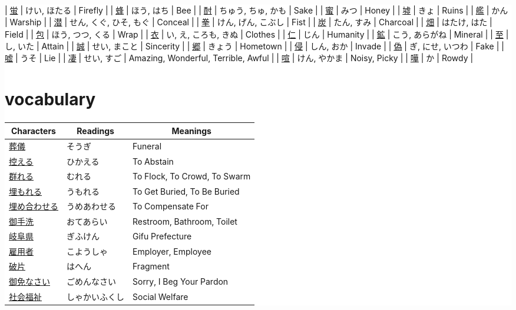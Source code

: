 | [蛍](../kanjis/蛍.md) | けい, ほたる | Firefly |
| [蜂](../kanjis/蜂.md) | ほう, はち | Bee |
| [酎](../kanjis/酎.md) | ちゅう, ちゅ, かも | Sake |
| [蜜](../kanjis/蜜.md) | みつ | Honey |
| [墟](../kanjis/墟.md) | きょ | Ruins |
| [艦](../kanjis/艦.md) | かん | Warship |
| [潜](../kanjis/潜.md) | せん, くぐ, ひそ, もぐ | Conceal |
| [拳](../kanjis/拳.md) | けん, げん, こぶし | Fist |
| [炭](../kanjis/炭.md) | たん, すみ | Charcoal |
| [畑](../kanjis/畑.md) | はたけ, はた | Field |
| [包](../kanjis/包.md) | ほう, つつ, くる | Wrap |
| [衣](../kanjis/衣.md) | い, え, ころも, きぬ | Clothes |
| [仁](../kanjis/仁.md) | じん | Humanity |
| [鉱](../kanjis/鉱.md) | こう, あらがね | Mineral |
| [至](../kanjis/至.md) | し, いた | Attain |
| [誠](../kanjis/誠.md) | せい, まこと | Sincerity |
| [郷](../kanjis/郷.md) | きょう | Hometown |
| [侵](../kanjis/侵.md) | しん, おか | Invade |
| [偽](../kanjis/偽.md) | ぎ, にせ, いつわ | Fake |
| [嘘](../kanjis/嘘.md) | うそ | Lie |
| [凄](../kanjis/凄.md) | せい, すご | Amazing, Wonderful, Terrible, Awful |
| [喧](../kanjis/喧.md) | けん, やかま | Noisy, Picky |
| [嘩](../kanjis/嘩.md) | か | Rowdy |


# vocabulary

| Characters | Readings | Meanings |
| --- | --- | --- |
| [葬儀](../vocabulary/葬儀.md) | そうぎ | Funeral |
| [控える](../vocabulary/控える.md) | ひかえる | To Abstain |
| [群れる](../vocabulary/群れる.md) | むれる | To Flock, To Crowd, To Swarm |
| [埋もれる](../vocabulary/埋もれる.md) | うもれる | To Get Buried, To Be Buried |
| [埋め合わせる](../vocabulary/埋め合わせる.md) | うめあわせる | To Compensate For |
| [御手洗](../vocabulary/御手洗.md) | おてあらい | Restroom, Bathroom, Toilet |
| [岐阜県](../vocabulary/岐阜県.md) | ぎふけん | Gifu Prefecture |
| [雇用者](../vocabulary/雇用者.md) | こようしゃ | Employer, Employee |
| [破片](../vocabulary/破片.md) | はへん | Fragment |
| [御免なさい](../vocabulary/御免なさい.md) | ごめんなさい | Sorry, I Beg Your Pardon |
| [社会福祉](../vocabulary/社会福祉.md) | しゃかいふくし | Social Welfare |